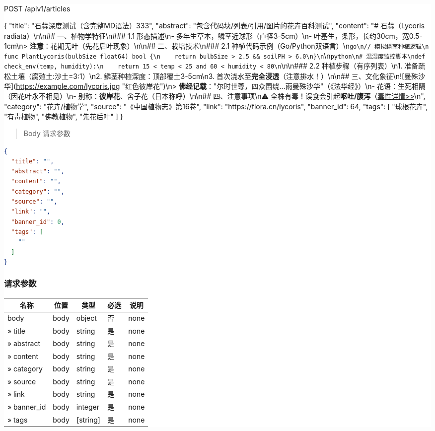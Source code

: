 POST /apiv1/articles

{
    "title": "石蒜深度测试（含完整MD语法）333",
    "abstract": "包含代码块/列表/引用/图片的花卉百科测试",
    "content": "# 石蒜（Lycoris radiata）\n\n## 一、植物学特征\n### 1.1 形态描述\n- 多年生草本，鳞茎近球形（直径3-5cm）\n- 叶基生，条形，长约30cm，宽0.5-1cm\n> **注意**：花期无叶（先花后叶现象）\n\n## 二、栽培技术\n### 2.1 种植代码示例（Go/Python双语言）\n```go\n// 模拟鳞茎种植逻辑\nfunc PlantLycoris(bulbSize float64) bool {\n    return bulbSize > 2.5 && soilPH > 6.0\n}\n```\n```python\n# 温湿度监控脚本\ndef check_env(temp, humidity):\n    return 15 < temp < 25 and 60 < humidity < 80\n```\n\n### 2.2 种植步骤（有序列表）\n1. 准备疏松土壤（腐殖土:沙土=3:1）\n2. 鳞茎种植深度：顶部覆土3-5cm\n3. 首次浇水至**完全浸透**（注意排水！）\n\n## 三、文化象征\n![曼殊沙华](https://example.com/lycoris.jpg \"红色彼岸花\")\n> **佛经记载**：\"尔时世尊，四众围绕...雨曼殊沙华\"（《法华经》）\n- 花语：生死相隔（因花叶永不相见）\n- 别称：**彼岸花**、舍子花（日本称呼）\n\n## 四、注意事项\n⚠️ 全株有毒！误食会引起**呕吐/腹泻**（[毒性详情>>](https://botany.gov/poison/lycoris)\n",
    "category": "花卉/植物学",
    "source": "《中国植物志》第16卷",
    "link": "https://flora.cn/lycoris",
    "banner_id": 64,
    "tags": [
        "球根花卉",
        "有毒植物",
        "佛教植物",
        "先花后叶"
    ]
}

> Body 请求参数

```json
{
  "title": "",
  "abstract": "",
  "content": "",
  "category": "",
  "source": "",
  "link": "",
  "banner_id": 0,
  "tags": [
    ""
  ]
}
```

### 请求参数

|名称|位置|类型|必选|说明|
|---|---|---|---|---|
|body|body|object| 否 |none|
|» title|body|string| 是 |none|
|» abstract|body|string| 是 |none|
|» content|body|string| 是 |none|
|» category|body|string| 是 |none|
|» source|body|string| 是 |none|
|» link|body|string| 是 |none|
|» banner_id|body|integer| 是 |none|
|» tags|body|[string]| 是 |none|

